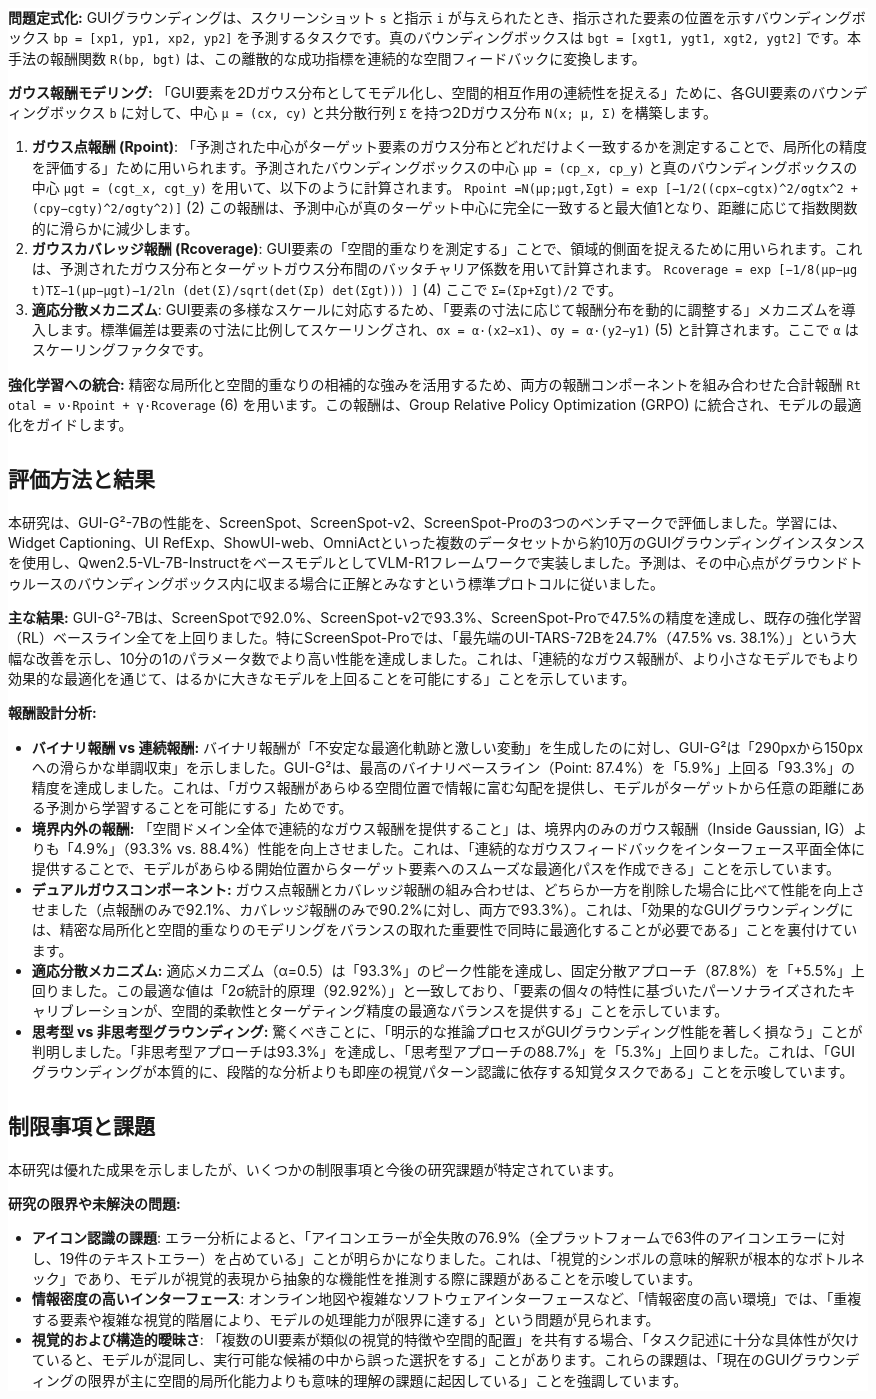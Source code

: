 **問題定式化:** GUIグラウンディングは、スクリーンショット `s` と指示 `i` が与えられたとき、指示された要素の位置を示すバウンディングボックス `bp = [xp1, yp1, xp2, yp2]` を予測するタスクです。真のバウンディングボックスは `bgt = [xgt1, ygt1, xgt2, ygt2]` です。本手法の報酬関数 `R(bp, bgt)` は、この離散的な成功指標を連続的な空間フィードバックに変換します。

**ガウス報酬モデリング:** 「GUI要素を2Dガウス分布としてモデル化し、空間的相互作用の連続性を捉える」ために、各GUI要素のバウンディングボックス `b` に対して、中心 `μ = (cx, cy)` と共分散行列 `Σ` を持つ2Dガウス分布 `N(x; μ, Σ)` を構築します。
1.  **ガウス点報酬 (Rpoint)**: 「予測された中心がターゲット要素のガウス分布とどれだけよく一致するかを測定することで、局所化の精度を評価する」ために用いられます。予測されたバウンディングボックスの中心 `µp = (cp_x, cp_y)` と真のバウンディングボックスの中心 `µgt = (cgt_x, cgt_y)` を用いて、以下のように計算されます。
    `Rpoint =N(µp;µgt,Σgt) = exp [−1/2((cpx−cgtx)^2/σgtx^2 + (cpy−cgty)^2/σgty^2)]` (2)
    この報酬は、予測中心が真のターゲット中心に完全に一致すると最大値1となり、距離に応じて指数関数的に滑らかに減少します。
2.  **ガウスカバレッジ報酬 (Rcoverage)**: GUI要素の「空間的重なりを測定する」ことで、領域的側面を捉えるために用いられます。これは、予測されたガウス分布とターゲットガウス分布間のバッタチャリア係数を用いて計算されます。
    `Rcoverage = exp [−1/8(µp−µgt)TΣ−1(µp−µgt)−1/2ln (det(Σ)/sqrt(det(Σp) det(Σgt))) ]` (4)
    ここで `Σ=(Σp+Σgt)/2` です。
3.  **適応分散メカニズム**: GUI要素の多様なスケールに対応するため、「要素の寸法に応じて報酬分布を動的に調整する」メカニズムを導入します。標準偏差は要素の寸法に比例してスケーリングされ、`σx = α·(x2−x1)`、`σy = α·(y2−y1)` (5) と計算されます。ここで `α` はスケーリングファクタです。

**強化学習への統合:** 精密な局所化と空間的重なりの相補的な強みを活用するため、両方の報酬コンポーネントを組み合わせた合計報酬 `Rtotal = ν·Rpoint + γ·Rcoverage` (6) を用います。この報酬は、Group Relative Policy Optimization (GRPO) に統合され、モデルの最適化をガイドします。

## 評価方法と結果
本研究は、GUI-G²-7Bの性能を、ScreenSpot、ScreenSpot-v2、ScreenSpot-Proの3つのベンチマークで評価しました。学習には、Widget Captioning、UI RefExp、ShowUI-web、OmniActといった複数のデータセットから約10万のGUIグラウンディングインスタンスを使用し、Qwen2.5-VL-7B-InstructをベースモデルとしてVLM-R1フレームワークで実装しました。予測は、その中心点がグラウンドトゥルースのバウンディングボックス内に収まる場合に正解とみなすという標準プロトコルに従いました。

**主な結果:**
GUI-G²-7Bは、ScreenSpotで92.0%、ScreenSpot-v2で93.3%、ScreenSpot-Proで47.5%の精度を達成し、既存の強化学習（RL）ベースライン全てを上回りました。特にScreenSpot-Proでは、「最先端のUI-TARS-72Bを24.7%（47.5% vs. 38.1%）」という大幅な改善を示し、10分の1のパラメータ数でより高い性能を達成しました。これは、「連続的なガウス報酬が、より小さなモデルでもより効果的な最適化を通じて、はるかに大きなモデルを上回ることを可能にする」ことを示しています。

**報酬設計分析:**
*   **バイナリ報酬 vs 連続報酬:** バイナリ報酬が「不安定な最適化軌跡と激しい変動」を生成したのに対し、GUI-G²は「290pxから150pxへの滑らかな単調収束」を示しました。GUI-G²は、最高のバイナリベースライン（Point: 87.4%）を「5.9%」上回る「93.3%」の精度を達成しました。これは、「ガウス報酬があらゆる空間位置で情報に富む勾配を提供し、モデルがターゲットから任意の距離にある予測から学習することを可能にする」ためです。
*   **境界内外の報酬:** 「空間ドメイン全体で連続的なガウス報酬を提供すること」は、境界内のみのガウス報酬（Inside Gaussian, IG）よりも「4.9%」（93.3% vs. 88.4%）性能を向上させました。これは、「連続的なガウスフィードバックをインターフェース平面全体に提供することで、モデルがあらゆる開始位置からターゲット要素へのスムーズな最適化パスを作成できる」ことを示しています。
*   **デュアルガウスコンポーネント:** ガウス点報酬とカバレッジ報酬の組み合わせは、どちらか一方を削除した場合に比べて性能を向上させました（点報酬のみで92.1%、カバレッジ報酬のみで90.2%に対し、両方で93.3%）。これは、「効果的なGUIグラウンディングには、精密な局所化と空間的重なりのモデリングをバランスの取れた重要性で同時に最適化することが必要である」ことを裏付けています。
*   **適応分散メカニズム:** 適応メカニズム（α=0.5）は「93.3%」のピーク性能を達成し、固定分散アプローチ（87.8%）を「+5.5%」上回りました。この最適な値は「2σ統計的原理（92.92%）」と一致しており、「要素の個々の特性に基づいたパーソナライズされたキャリブレーションが、空間的柔軟性とターゲティング精度の最適なバランスを提供する」ことを示しています。
*   **思考型 vs 非思考型グラウンディング:** 驚くべきことに、「明示的な推論プロセスがGUIグラウンディング性能を著しく損なう」ことが判明しました。「非思考型アプローチは93.3%」を達成し、「思考型アプローチの88.7%」を「5.3%」上回りました。これは、「GUIグラウンディングが本質的に、段階的な分析よりも即座の視覚パターン認識に依存する知覚タスクである」ことを示唆しています。

## 制限事項と課題
本研究は優れた成果を示しましたが、いくつかの制限事項と今後の研究課題が特定されています。

**研究の限界や未解決の問題:**
*   **アイコン認識の課題**: エラー分析によると、「アイコンエラーが全失敗の76.9%（全プラットフォームで63件のアイコンエラーに対し、19件のテキストエラー）を占めている」ことが明らかになりました。これは、「視覚的シンボルの意味的解釈が根本的なボトルネック」であり、モデルが視覚的表現から抽象的な機能性を推測する際に課題があることを示唆しています。
*   **情報密度の高いインターフェース**: オンライン地図や複雑なソフトウェアインターフェースなど、「情報密度の高い環境」では、「重複する要素や複雑な視覚的階層により、モデルの処理能力が限界に達する」という問題が見られます。
*   **視覚的および構造的曖昧さ**: 「複数のUI要素が類似の視覚的特徴や空間的配置」を共有する場合、「タスク記述に十分な具体性が欠けていると、モデルが混同し、実行可能な候補の中から誤った選択をする」ことがあります。これらの課題は、「現在のGUIグラウンディングの限界が主に空間的局所化能力よりも意味的理解の課題に起因している」ことを強調しています。
